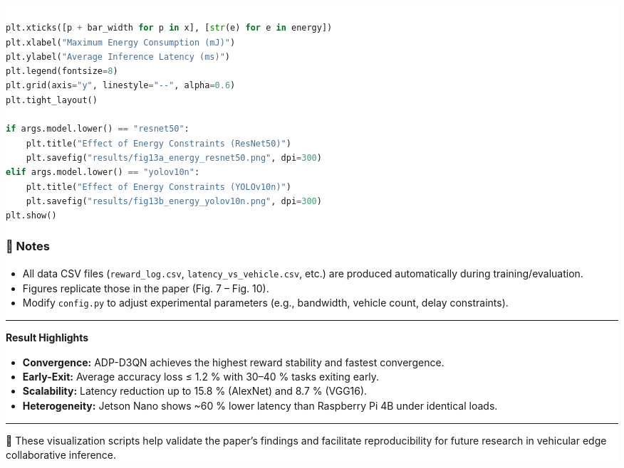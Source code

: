 ```python

plt.xticks([p + bar_width for p in x], [str(e) for e in energy])
plt.xlabel("Maximum Energy Consumption (mJ)")
plt.ylabel("Average Inference Latency (ms)")
plt.legend(fontsize=8)
plt.grid(axis="y", linestyle="--", alpha=0.6)
plt.tight_layout()

if args.model.lower() == "resnet50":
    plt.title("Effect of Energy Constraints (ResNet50)")
    plt.savefig("results/fig13a_energy_resnet50.png", dpi=300)
elif args.model.lower() == "yolov10n":
    plt.title("Effect of Energy Constraints (YOLOv10n)")
    plt.savefig("results/fig13b_energy_yolov10n.png", dpi=300)
plt.show()

```

### 🧠 Notes

* All data CSV files (`reward_log.csv`, `latency_vs_vehicle.csv`, etc.) are produced automatically during training/evaluation.
* Figures replicate those in the paper (Fig. 7 – Fig. 10).
* Modify `config.py` to adjust experimental parameters (e.g., bandwidth, vehicle count, delay constraints).

---

**Result Highlights**

* **Convergence:** ADP-D3QN achieves the highest reward stability and fastest convergence.
* **Early-Exit:** Average accuracy loss ≤ 1.2 % with 30–40 % tasks exiting early.
* **Scalability:** Latency reduction up to 15.8 % (AlexNet) and 8.7 % (VGG16).
* **Heterogeneity:** Jetson Nano shows ~60 % lower latency than Raspberry Pi 4B under identical loads.

---

📘 These visualization scripts help validate the paper’s findings and facilitate reproducibility for future research in vehicular edge collaborative inference.




[//]: # (## 📚 Citation)
[//]: # ()
[//]: # (If you find this work useful, please cite:)
[//]: # ()
[//]: # (```bibtex)
[//]: # (@article{li2025meoci,)
[//]: # (  title   = {MEOCI: Model Partitioning and Early-Exit Point Selection Joint Optimization for Collaborative Inference in Vehicular Edge Computing},)
[//]: # (  author  = {Chunlin Li and Jiaqi Wang and Kun Jiang and Cheng Xiong and Shaohua Wan},)
[//]: # (  journal = {IEEE Transactions on Intelligent Transportation Systems},)
[//]: # (  year    = {2025},)
[//]: # (  volume  = {XX},)
[//]: # (  number  = {XX},)
[//]: # (  pages   = {XXXX--XXXX},)
[//]: # (  doi     = {10.1109/TITS.2025.XXXXXXX})
[//]: # (})
[//]: # (```)